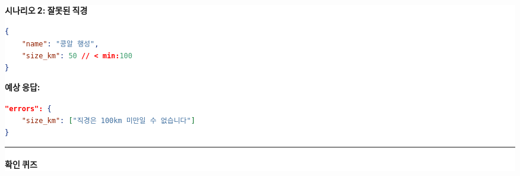 **시나리오 2: 잘못된 직경**
```json
{
    "name": "콩알 행성",
    "size_km": 50 // < min:100
}
```
**예상 응답:**
```json
"errors": {
    "size_km": ["직경은 100km 미만일 수 없습니다"]
}
```

---

#### **확인 퀴즈**

<style>
    #quiz-container {
        border-radius: 8px;
        padding: 20px;
        margin-top: 20px;
        box-shadow: 0 2px 4px rgba(0,0,0,0.1);
    }
    .question {
        margin-bottom: 15px;
    }
    .question p {
        font-weight: bold;
        margin-bottom: 10px;
    }
    #quiz-container label {
        display: block;
        margin-bottom: 5px;
        cursor: pointer;
        padding: 5px;
        border-radius: 4px;
    }
    #quiz-container button {
        border: none;
        padding: 10px 20px;
        border-radius: 5px;
        cursor: pointer;
        font-size: 16px;
        margin-top: 10px;
    }
    #quiz-container button:hover {
}
    #quiz-results {
        margin-top: 20px;
        padding: 15px;
        border-radius: 5px;
    }
</style>
